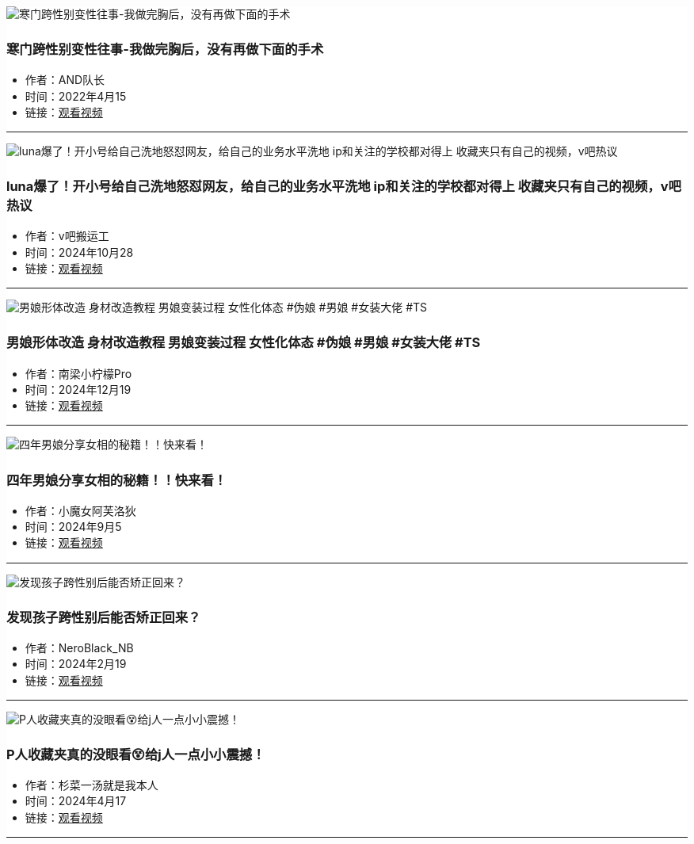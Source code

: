 
![寒门跨性别变性往事-我做完胸后，没有再做下面的手术](//i0.hdslb.com/bfs/archive/9707ea2027566521c83e547eb6b32aa51069d3f3.jpg@672w_378h_1c_!web-search-common-cover)

### 寒门跨性别变性往事-我做完胸后，没有再做下面的手术
- 作者：AND队长
- 时间：2022年4月15
- 链接：[观看视频](//www.bilibili.com/video/BV1DY4y1e7DK/)

---

![luna爆了！开小号给自己洗地怒怼网友，给自己的业务水平洗地 ip和关注的学校都对得上 收藏夹只有自己的视频，v吧热议](//i1.hdslb.com/bfs/archive/91a4068dc75de0e3c775001b31105e446f1873fa.jpg@672w_378h_1c_!web-search-common-cover)

### luna爆了！开小号给自己洗地怒怼网友，给自己的业务水平洗地 ip和关注的学校都对得上 收藏夹只有自己的视频，v吧热议
- 作者：v吧搬运工
- 时间：2024年10月28
- 链接：[观看视频](//www.bilibili.com/video/BV1oN17YaEFG/)

---

![男娘形体改造 身材改造教程 男娘变装过程 女性化体态 #伪娘 #男娘 #女装大佬 #TS](//i0.hdslb.com/bfs/archive/3a00ce37edbf5063831136fa198e64787c2d8d68.jpg@672w_378h_1c_!web-search-common-cover)

### 男娘形体改造 身材改造教程 男娘变装过程 女性化体态 #伪娘 #男娘 #女装大佬 #TS
- 作者：南梁小柠檬Pro
- 时间：2024年12月19
- 链接：[观看视频](//www.bilibili.com/video/BV1GzkuY4EHx/)

---

![四年男娘分享女相的秘籍！！快来看！](//i1.hdslb.com/bfs/archive/df0829e42e6e002048bd765bb7740a47721b8391.jpg@672w_378h_1c_!web-search-common-cover)

### 四年男娘分享女相的秘籍！！快来看！
- 作者：小魔女阿芙洛狄
- 时间：2024年9月5
- 链接：[观看视频](//www.bilibili.com/video/BV1gmpgewETJ/)

---

![发现孩子跨性别后能否矫正回来？](//i1.hdslb.com/bfs/archive/b176d5502ff66abf472a621a0d0c111cb8a157d6.jpg@672w_378h_1c_!web-search-common-cover)

### 发现孩子跨性别后能否矫正回来？
- 作者：NeroBlack_NB
- 时间：2024年2月19
- 链接：[观看视频](//www.bilibili.com/video/BV1hWAkeMEGA/)

---

![P人收藏夹真的没眼看😵给j人一点小小震撼！](//i2.hdslb.com/bfs/archive/1e79e712c1b302206733cf68aa28a741e672fd58.jpg@672w_378h_1c_!web-search-common-cover)

### P人收藏夹真的没眼看😵给j人一点小小震撼！
- 作者：杉菜一汤就是我本人
- 时间：2024年4月17
- 链接：[观看视频](//www.bilibili.com/video/BV1Gw4m127JE/)

---